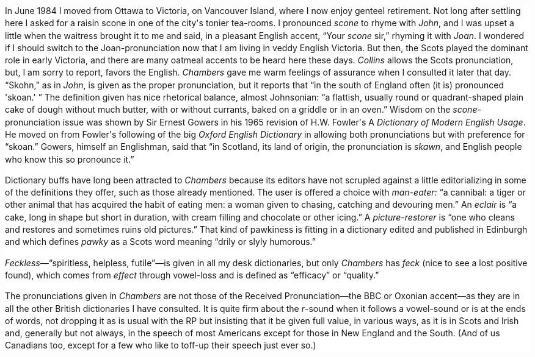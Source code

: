 In June 1984 I moved from Ottawa to Victoria, on
Vancouver Island, where I now enjoy genteel retirement.
Not long after settling here I asked for a raisin
scone in one of the city's tonier tea-rooms.  I pronounced
*scone* to rhyme with *John*, and I was upset a little when
the waitress brought it to me and said, in a pleasant
English accent, &ldquo;Your *scone* sir,&rdquo; rhyming it with *Joan*.  I
wondered if I should switch to the Joan-pronunciation
now that I am living in veddy English Victoria.  But
then, the Scots played the dominant role in early Victoria,
and there are many oatmeal accents to be heard
here these days.  *Collins* allows the Scots pronunciation,
but, I am sorry to report, favors the English.  *Chambers*
gave me warm feelings of assurance when I consulted it
later that day.  &ldquo;Skohn,&rdquo; as in *John*, is given as the proper
pronunciation, but it reports that &ldquo;in the south of England
often (it is) pronounced 'skoan.' &rdquo;  The definition
given has nice rhetorical balance, almost Johnsonian: &ldquo;a
flattish, usually round or quadrant-shaped plain cake of
dough without much butter, with or without currants,
baked on a griddle or in an oven.&rdquo;  Wisdom on the *scone*-pronunciation
issue was shown by Sir Ernest Gowers in
his 1965 revision of H.W. Fowler's A *Dictionary of
Modern English Usage*.  He moved on from Fowler's following
of the big *Oxford English Dictionary* in allowing
both pronunciations but with preference for &ldquo;skoan.&rdquo;
Gowers, himself an Englishman, said that &ldquo;in Scotland,
its land of origin, the pronunciation is *skawn*, and English
people who know this so pronounce it.&rdquo;

Dictionary buffs have long been attracted to
*Chambers* because its editors have not scrupled against
a little editorializing in some of the definitions they
offer, such as those already mentioned.  The user is
offered a choice with *man-eater:* &ldquo;a cannibal: a tiger
or other animal that has acquired the habit of eating
men: a woman given to chasing, catching and devouring
men.&rdquo;  An *eclair* is &ldquo;a cake, long in shape but short
in duration, with cream filling and chocolate or other
icing.&rdquo;  A *picture-restorer* is &ldquo;one who cleans and restores
and sometimes ruins old pictures.&rdquo;  That kind of
pawkiness is fitting in a dictionary edited and published
in Edinburgh and which defines *pawky* as a
Scots word meaning &ldquo;drily or slyly humorous.&rdquo;

*Feckless*&mdash;&ldquo;spiritless, helpless, futile&rdquo;&mdash;is given in
all my desk dictionaries, but only *Chambers* has *feck*
(nice to see a lost positive found), which comes from
*effect* through vowel-loss and is defined as &ldquo;efficacy&rdquo; or
&ldquo;quality.&rdquo;

The pronunciations given in *Chambers* are not
those of the Received Pronunciation&mdash;the BBC or Oxonian
accent&mdash;as they are in all the other British
dictionaries I have consulted.  It is quite firm about the
*r*-sound when it follows a vowel-sound or is at the ends
of words, not dropping it as is usual with the RP but
insisting that it be given full value, in various ways, as
it is in Scots and Irish and, generally but not always, in
the speech of most Americans except for those in New
England and the South.  (And of us Canadians too,
except for a few who like to toff-up their speech just
ever so.)
